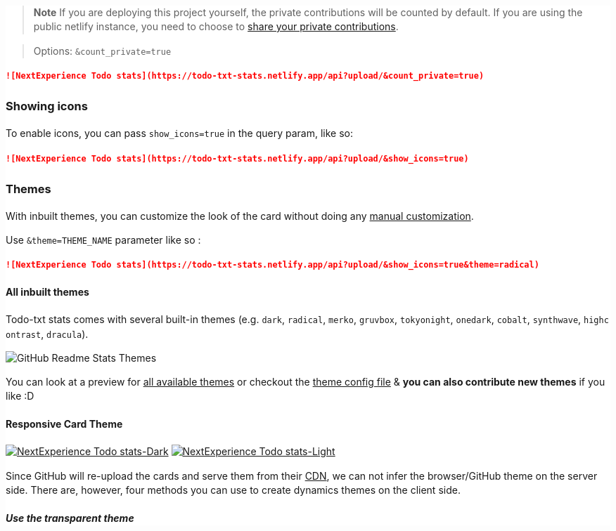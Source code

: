 > **Note**
> If you are deploying this project yourself, the private contributions will be counted by default. If you are using the public netlify instance, you need to choose to [share your private contributions](https://docs.github.com/en/account-and-profile/setting-up-and-managing-your-github-profile/managing-contribution-settings-on-your-profile/showing-your-private-contributions-and-achievements-on-your-profile).

> Options: `&count_private=true`

```md
![NextExperience Todo stats](https://todo-txt-stats.netlify.app/api?upload/&count_private=true)
```

### Showing icons

To enable icons, you can pass `show_icons=true` in the query param, like so:

```md
![NextExperience Todo stats](https://todo-txt-stats.netlify.app/api?upload/&show_icons=true)
```

### Themes

With inbuilt themes, you can customize the look of the card without doing any [manual customization](#customization).

Use `&theme=THEME_NAME` parameter like so :

```md
![NextExperience Todo stats](https://todo-txt-stats.netlify.app/api?upload/&show_icons=true&theme=radical)
```

#### All inbuilt themes

Todo-txt stats comes with several built-in themes (e.g. `dark`, `radical`, `merko`, `gruvbox`, `tokyonight`, `onedark`, `cobalt`, `synthwave`, `highcontrast`, `dracula`).

<img src="https://res.cloudinary.com/filepath/image/upload/v1595174536/grs-themes_l4ynja.png" alt="GitHub Readme Stats Themes" width="600px"/>

You can look at a preview for [all available themes](./themes/README.md) or checkout the [theme config file](./themes/index.js) & **you can also contribute new themes** if you like :D

#### Responsive Card Theme

[![NextExperience Todo stats-Dark](https://todo-txt-stats.netlify.app/api?upload/&show_icons=true&theme=dark#gh-dark-mode-only)](https://github.com/nextexperience/#gh-dark-mode-only)
[![NextExperience Todo stats-Light](https://todo-txt-stats.netlify.app/api?upload/&show_icons=true&theme=default#gh-light-mode-only)](https://github.com/nextexperience/#gh-light-mode-only)

Since GitHub will re-upload the cards and serve them from their [CDN](https://docs.github.com/en/authentication/keeping-your-account-and-data-secure/about-anonymized-urls), we can not infer the browser/GitHub theme on the server side. There are, however, four methods you can use to create dynamics themes on the client side.

##### Use the transparent theme

